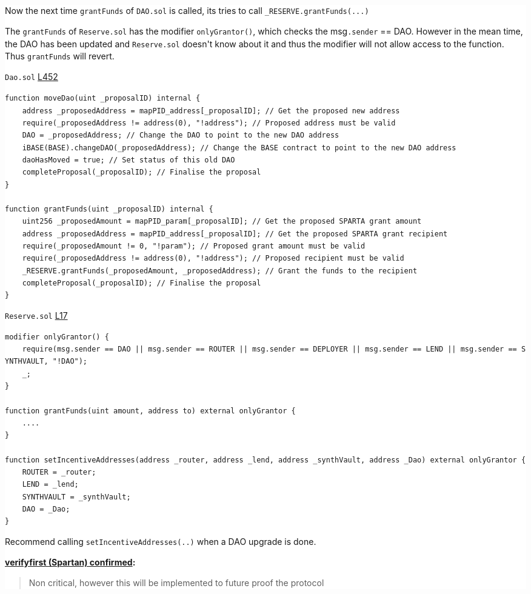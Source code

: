 Now the next time `grantFunds` of `DAO.sol` is called, its tries to call `_RESERVE.grantFunds(...)`

The `grantFunds` of `Reserve.sol` has the modifier `onlyGrantor()`, which checks the msg`.sender` == DAO.
However in the mean time, the DAO has been updated and `Reserve.sol` doesn't know about it and thus the modifier will not allow access to the function. Thus `grantFunds` will revert.

`Dao.sol` [L452](https://github.com/code-423n4/2021-07-spartan/blob/main/contracts/Dao.sol#L452)
```solidity
function moveDao(uint _proposalID) internal {
    address _proposedAddress = mapPID_address[_proposalID]; // Get the proposed new address
    require(_proposedAddress != address(0), "!address"); // Proposed address must be valid
    DAO = _proposedAddress; // Change the DAO to point to the new DAO address
    iBASE(BASE).changeDAO(_proposedAddress); // Change the BASE contract to point to the new DAO address
    daoHasMoved = true; // Set status of this old DAO
    completeProposal(_proposalID); // Finalise the proposal
}

function grantFunds(uint _proposalID) internal {
    uint256 _proposedAmount = mapPID_param[_proposalID]; // Get the proposed SPARTA grant amount
    address _proposedAddress = mapPID_address[_proposalID]; // Get the proposed SPARTA grant recipient
    require(_proposedAmount != 0, "!param"); // Proposed grant amount must be valid
    require(_proposedAddress != address(0), "!address"); // Proposed recipient must be valid
    _RESERVE.grantFunds(_proposedAmount, _proposedAddress); // Grant the funds to the recipient
    completeProposal(_proposalID); // Finalise the proposal
}
```
`Reserve.sol` [L17](https://github.com/code-423n4/2021-07-spartan/blob/main/contracts/outside-scope/Reserve.sol#L17)
```solidity
modifier onlyGrantor() {
    require(msg.sender == DAO || msg.sender == ROUTER || msg.sender == DEPLOYER || msg.sender == LEND || msg.sender == SYNTHVAULT, "!DAO");
    _;
}

function grantFunds(uint amount, address to) external onlyGrantor {
    ....
}

function setIncentiveAddresses(address _router, address _lend, address _synthVault, address _Dao) external onlyGrantor {
    ROUTER = _router;
    LEND = _lend;
    SYNTHVAULT = _synthVault;
    DAO = _Dao;
}
```
Recommend calling `setIncentiveAddresses(..)` when a DAO upgrade is done.

**[verifyfirst (Spartan) confirmed](https://github.com/code-423n4/2021-07-spartan-findings/issues/17#issuecomment-885430701):**
 > Non critical, however this will be implemented to future proof the protocol
